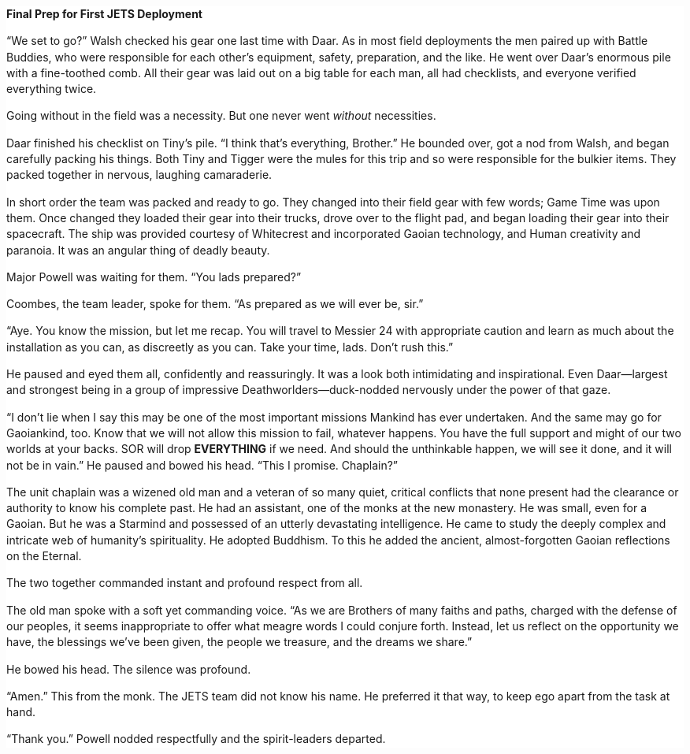 **Final Prep for First JETS Deployment**

“We set to go?” Walsh checked his gear one last time with Daar. As in most field deployments the men paired up with Battle Buddies, who were responsible for each other’s equipment, safety, preparation, and the like. He went over Daar’s enormous pile with a fine-toothed comb. All their gear was laid out on a big table for each man, all had checklists, and everyone verified everything twice.

Going without in the field was a necessity. But one never went *without* necessities.

Daar finished his checklist on Tiny’s pile. “I think that’s everything, Brother.” He bounded over, got a nod from Walsh, and began carefully packing his things. Both Tiny and Tigger were the mules for this trip and so were responsible for the bulkier items. They packed together in nervous, laughing camaraderie.

In short order the team was packed and ready to go. They changed into their field gear with few words; Game Time was upon them. Once changed they loaded their gear into their trucks, drove over to the flight pad, and began loading their gear into their spacecraft. The ship was provided courtesy of Whitecrest and incorporated Gaoian technology, and Human creativity and paranoia. It was an angular thing of deadly beauty.

Major Powell was waiting for them. “You lads prepared?”

Coombes, the team leader, spoke for them. “As prepared as we will ever be, sir.”

“Aye. You know the mission, but let me recap. You will travel to Messier 24 with appropriate caution and learn as much about the installation as you can, as discreetly as you can. Take your time, lads. Don’t rush this.”

He paused and eyed them all, confidently and reassuringly. It was a look both intimidating and inspirational. Even Daar—largest and strongest being in a group of impressive Deathworlders—duck-nodded nervously under the power of that gaze.

“I don’t lie when I say this may be one of the most important missions Mankind has ever undertaken. And the same may go for Gaoiankind, too. Know that we will not allow this mission to fail, whatever happens. You have the full support and might of our two worlds at your backs. SOR will drop **EVERYTHING** if we need. And should the unthinkable happen, we will see it done, and it will not be in vain.” He paused and bowed his head. “This I promise. Chaplain?”

The unit chaplain was a wizened old man and a veteran of so many quiet, critical conflicts that none present had the clearance or authority to know his complete past. He had an assistant, one of the monks at the new monastery. He was small, even for a Gaoian. But he was a Starmind and possessed of an utterly devastating intelligence. He came to study the deeply complex and intricate web of humanity’s spirituality. He adopted Buddhism. To this he added the ancient, almost-forgotten Gaoian reflections on the Eternal.

The two together commanded instant and profound respect from all.

The old man spoke with a soft yet commanding voice. “As we are Brothers of many faiths and paths, charged with the defense of our peoples, it seems inappropriate to offer what meagre words I could conjure forth. Instead, let us reflect on the opportunity we have, the blessings we’ve been given, the people we treasure, and the dreams we share.”

He bowed his head. The silence was profound.

“Amen.” This from the monk. The JETS team did not know his name. He preferred it that way, to keep ego apart from the task at hand.

“Thank you.” Powell nodded respectfully and the spirit-leaders departed.
